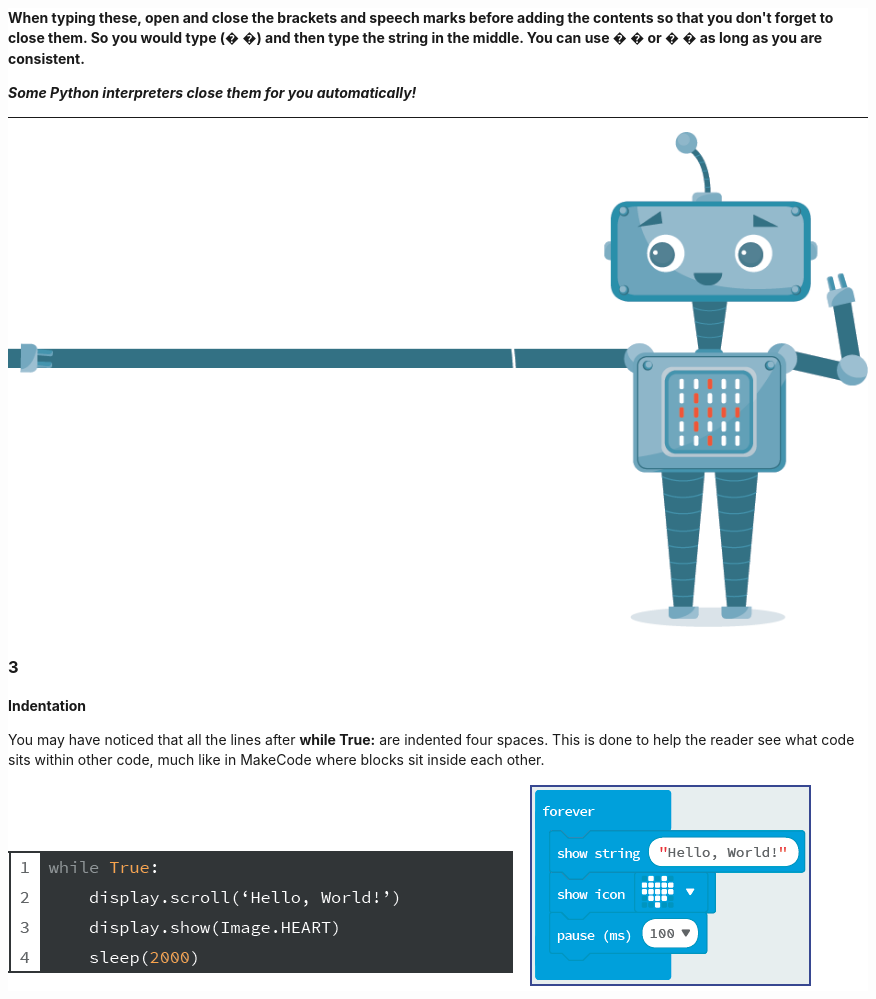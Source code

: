 **When typing these, open and close the brackets and speech marks before adding the contents so that you don't forget to close them. So you would type (� �) and then type the string in the middle. You can use � � or � � as long as you are consistent.**

__***Some Python interpreters close them for you automatically!***__
____

![080_02](/images/080_02.png)

### 3

**Indentation**

You may have noticed that all the lines after **while True:** are indented four spaces. This is done to help the reader see what code sits within other code, much like in MakeCode where blocks sit inside each other.

![080_03](/images/080_03.png)
